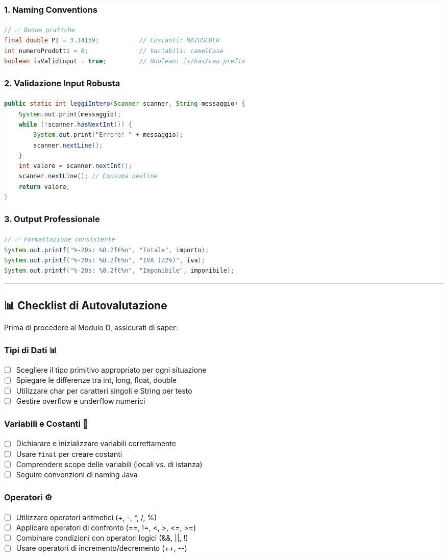 ### **1. Naming Conventions**
```java
// ✅ Buone pratiche
final double PI = 3.14159;           // Costanti: MAIUSCOLO
int numeroProdotti = 0;              // Variabili: camelCase
boolean isValidInput = true;         // Boolean: is/has/can prefix
```

### **2. Validazione Input Robusta**
```java
public static int leggiIntero(Scanner scanner, String messaggio) {
    System.out.print(messaggio);
    while (!scanner.hasNextInt()) {
        System.out.print("Errore! " + messaggio);
        scanner.nextLine();
    }
    int valore = scanner.nextInt();
    scanner.nextLine(); // Consuma newline
    return valore;
}
```

### **3. Output Professionale**
```java
// ✅ Formattazione consistente
System.out.printf("%-20s: %8.2f€%n", "Totale", importo);
System.out.printf("%-20s: %8.2f€%n", "IVA (22%)", iva);
System.out.printf("%-20s: %8.2f€%n", "Imponibile", imponibile);
```

---

## 📊 **Checklist di Autovalutazione**

Prima di procedere al Modulo D, assicurati di saper:

### **Tipi di Dati** 📊
- [ ] Scegliere il tipo primitivo appropriato per ogni situazione
- [ ] Spiegare le differenze tra int, long, float, double
- [ ] Utilizzare char per caratteri singoli e String per testo
- [ ] Gestire overflow e underflow numerici

### **Variabili e Costanti** 📝
- [ ] Dichiarare e inizializzare variabili correttamente
- [ ] Usare `final` per creare costanti
- [ ] Comprendere scope delle variabili (locali vs. di istanza)
- [ ] Seguire convenzioni di naming Java

### **Operatori** ⚙️
- [ ] Utilizzare operatori aritmetici (+, -, *, /, %)
- [ ] Applicare operatori di confronto (==, !=, <, >, <=, >=)
- [ ] Combinare condizioni con operatori logici (&&, ||, !)
- [ ] Usare operatori di incremento/decremento (++, --)
